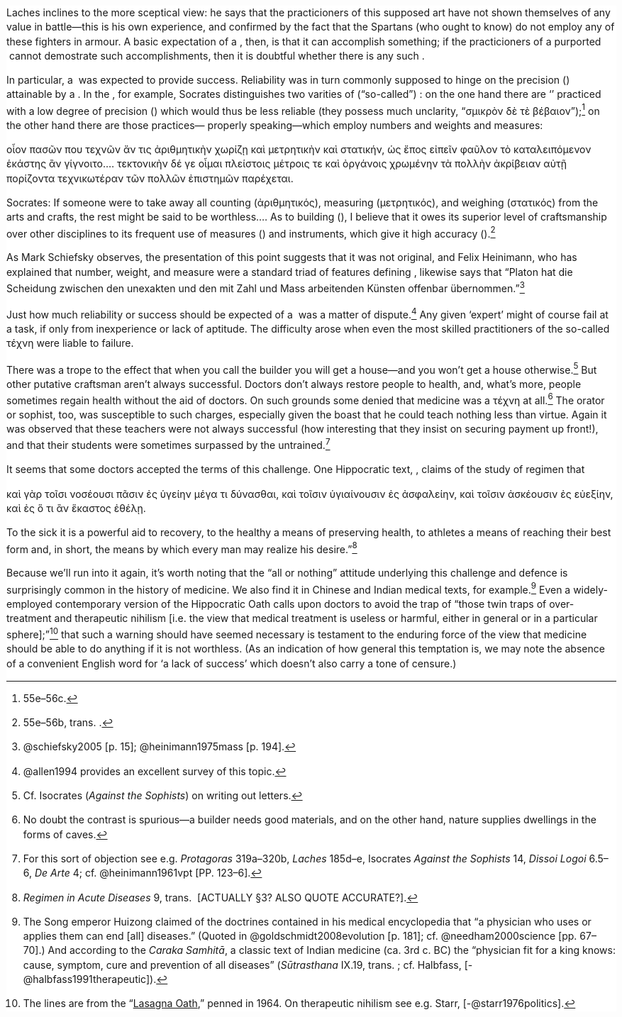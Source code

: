 Laches inclines to the more sceptical view: he says that the practicioners of this supposed art have not shown themselves of any value in battle—this is his own experience, and confirmed by the fact that the Spartans (who ought to know) do not employ any of these fighters in armour. A basic expectation of a , then, is that it can accomplish something; if the practicioners of a purported  cannot demostrate such accomplishments, then it is doubtful whether there is any such .

In particular, a  was expected to provide success. Reliability was in turn commonly supposed to hinge on the precision () attainable by a . In the , for example, Socrates distinguishes two varities of (“so-called”) : on the one hand there are ‘’ practiced with a low degree of precision () which would thus be less reliable (they possess much unclarity, “σμικρὸν δὲ τὲ βέβαιον”);[^20] on the other hand there are those practices— properly speaking—which employ numbers and weights and measures:

οἷον πασῶν που τεχνῶν ἄν τις ἀριθμητικὴν χωρίζῃ καὶ μετρητικὴν καὶ στατικήν, ὡς ἔπος εἰπεῖν φαῦλον τὸ καταλειπόμενον ἑκάστης ἂν γίγνοιτο.… τεκτονικὴν δέ γε οἶμαι πλείστοις μέτροις τε καὶ ὀργάνοις χρωμένην τὰ πολλὴν ἀκρίβειαν αὐτῇ πορίζοντα τεχνικωτέραν τῶν πολλῶν ἐπιστημῶν παρέχεται.

Socrates: If someone were to take away all counting (ἀριθμητικός), measuring (μετρητικός), and weighing (στατικός) from the arts and crafts, the rest might be said to be worthless.… As to building (), I believe that it owes its superior level of craftsmanship over other disciplines to its frequent use of measures () and instruments, which give it high accuracy ().[^21]

As Mark Schiefsky observes, the presentation of this point suggests that it was not original, and Felix Heinimann, who has explained that number, weight, and measure were a standard triad of features defining , likewise says that “Platon hat die Scheidung zwischen den unexakten und den mit Zahl und Mass arbeitenden Künsten offenbar übernommen.”[^22]

Just how much reliability or success should be expected of a  was a matter of dispute.[^23] Any given ‘expert’ might of course fail at a task, if only from inexperience or lack of aptitude. The difficulty arose when even the most skilled practitioners of the so-called τέχνη were liable to failure.

There was a trope to the effect that when you call the builder you will get a house—and you won’t get a house otherwise.[^24] But other putative craftsman aren’t always successful. Doctors don’t always restore people to health, and, what’s more, people sometimes regain health without the aid of doctors. On such grounds some denied that medicine was a τέχνη at all.[^25] The orator or sophist, too, was susceptible to such charges, especially given the boast that he could teach nothing less than virtue. Again it was observed that these teachers were not always successful (how interesting that they insist on securing payment up front!), and that their students were sometimes surpassed by the untrained.[^26]

It seems that some doctors accepted the terms of this challenge. One Hippocratic text, , claims of the study of regimen that

καὶ γὰρ τοῖσι νοσέουσι πᾶσιν ἐς ὑγείην μέγα τι δύνασθαι, καὶ τοῖσιν ὑγιαίνουσιν ἐς ἀσφαλείην, καὶ τοῖσιν ἀσκέουσιν ἐς εὐεξίην, καὶ ἐς ὅ τι ἂν ἕκαστος ἐθέλῃ.

To the sick it is a powerful aid to recovery, to the healthy a means of preserving health, to athletes a means of reaching their best form and, in short, the means by which every man may realize his desire.”[^27]

Because we’ll run into it again, it’s worth noting that the “all or nothing” attitude underlying this challenge and defence is surprisingly common in the history of medicine. We also find it in Chinese and Indian medical texts, for example.[^28] Even a widely-employed contemporary version of the Hippocratic Oath calls upon doctors to avoid the trap of “those twin traps of over-treatment and therapeutic nihilism [i.e. the view that medical treatment is useless or harmful, either in general or in a particular sphere];”[^29] that such a warning should have seemed necessary is testament to the enduring force of the view that medicine should be able to do anything if it is not worthless. (As an indication of how general this temptation is, we may note the absence of a convenient English word for ‘a lack of success’ which doesn’t also carry a tone of censure.)


[^1]: Robert Audi, in his introduction to @huemer2002ecr [p. 1].
[^2]: *Memorabilia* I.i.37 [CORRECT? OR I.ii.37?], trans. .
[^3]: By “earlier dialogues,” I mean the *Apology, Charmides, Crito, Euthydemus, Euthyphro, Gorgias, Hippias Major, Hippias Minor, Ion, Laches, Lysis,* and *Protagoras*; I also draw on the *Meno* and *Republic* I.[dialogues] (I do not mean to suggest that similar examples are not also prominent in later dialogues, but those are not my focus.)
[^4]: *Gorgias* 491a, trans. .
[^5]: 165b–c.
[^6]: When I speak of a ‘Socratic conception of knowledge,’ I mean a conception of knowledge distinctive of the Socrates in the Platonic dialogues mentioned in n. [dialogues] above. I say ‘conception’ rather than ‘theory,’ because, first, we see Socrates deploying an understanding of knowledge rather than setting out an account of it, and, second, because Socrates expresses doubts (or serious puzzlement) about how to understand knowledge. Nor do I insist that these dialogues are perfectly consistent. On the other hand, I do mean to suggest more than merely that these dialogues manifest a conception of knowledge in the same way that everybody manifests some conception of knowledge. What Socrates says reflects deliberate consideration of the topic—of the formal features of , for example.
[^7]: @irwin1995pse [70].
[^8]: I won’t claim that Socrates’ conception of τέχνη (or of knowledge generally) is totally unique in the history of philosophy—his τέχνη-oriented approach to epistemology had a good deal of influence in the ancient world, not least in Plato’s case. But his conception of τέχνη is different enough from that of Plato, Aristotle, and various of his contemporaries, and in sufficiently significant ways (philosophically and interpretatively), that we need to consider it in its own right if we are to understand him correctly.
[^9]: @vlastos1991socrates [p. 41].
[^10]: A few scholars have recently taken more of an interest in the Socratic conception of τέχνη in its own right, and as a matter of *epistemology* rather than just ethics—most notably Paul @woodruff1990pse and Angela @asmith1998. A useful discussion with more attention to the contemporary views about τέχνη may be found in @reeve1989sita [37–45], though Reeve’s discussion generally gives the (in my view mistaken) impression that there was a single going view of , albeit one which underwent some development.
[^11]: @benson2000swm [pp. 211–212].
[^12]: Cf. @allen1989dpe [p. 326].
[^13]: 531a–35a.
[^14]: 285d–286a: “I forgot you had the art of memory. So I understand: the Spartans enjoy you, predictably, because you know a lot of things, and they use you the way children use old ladies, to tell stories for pleasure.” If the bit about children and old ladies doesn’t give it away, we will see in §[distinct] that doing things from memory with the aim of pleasing is for Socrates the opposite of acting out of knowledge.
[^15]: @berndt1985ramanujan [p. 6].
[^16]: Thus @chaitin2007less.
[^17]: See §[distinct] below.
[^18]: See for instance Isocrates’ *Against the Sophists* on oratory and the Hippocratic *De Arte* on medicine.
[^19]: 182d–e. Neither Laches nor Nicias actually uses the word ‘τέχνη’ when speaking of fighting in armour; rather they refer to it as a (possible)  (as here) or ἐπιστήμη. But ‘ἐπιστήμη,’ as noted, is a frequent synonym for ‘τέχνη’ in the early dialogues, and Socrates is treating ‘’ as implying a τέχνη at 185e, and when he begins speaking of ‘τέχνη’ back at 185a, Nicias assumes that the τέχνη in question would be fighting in armour (185c).
[^20]: 55e–56c.
[^21]: 55e–56b, trans. .
[^22]: @schiefsky2005 [p. 15]; @heinimann1975mass [p. 194].
[^23]: @allen1994 provides an excellent survey of this topic.
[^24]: Cf. Isocrates (*Against the Sophists*) on writing out letters.
[^25]: No doubt the contrast is spurious—a builder needs good materials, and on the other hand, nature supplies dwellings in the forms of caves.
[^26]: For this sort of objection see e.g. *Protagoras* 319a–320b, *Laches* 185d–e, Isocrates *Against the Sophists* 14, *Dissoi Logoi* 6.5–6, *De Arte* 4; cf. @heinimann1961vpt [PP. 123–6].
[^27]: *Regimen in Acute Diseases* 9, trans.  [ACTUALLY §3? ALSO QUOTE ACCURATE?].
[^28]: The Song emperor Huizong claimed of the doctrines contained in his medical encyclopedia that “a physician who uses or applies them can end [all] diseases.” (Quoted in @goldschmidt2008evolution [p. 181]; cf. @needham2000science [pp. 67–70].) And according to the *Caraka Samhitā*, a classic text of Indian medicine (ca. 3rd c. BC) the “physician fit for a king knows: cause, symptom, cure and prevention of all diseases” (*Sūtrasthana* IX.19, trans. ; cf. Halbfass, [-@halbfass1991therapeutic]).
[^29]: The lines are from the “[Lasagna Oath](http://www.pbs.org/wgbh/nova/doctors/oath_modern.html),” penned in 1964. On therapeutic nihilism see e.g. Starr, [-@starr1976politics].
[^30]: *Gorgias* 448c, *Euthydemus* 279ff., *De Arte* 4–7, *VM* 1, 12, *Places in Man* 41, 44, 46, Xenophon *Memorabilia* III.ix.14–15; cf. @vlastos1946eap [54–6], @heinimann1961vpt [108, 123–4], @allen1994.
[^31]: As for the fact that some people get better without a doctor, that may be credited to their doing what the doctor *would* have recommended (*De Arte* 5–6).
[^32]: 11.
[^33]: @allen1994 [p. 85].
[^34]: III, trans. .
[^35]: 7, 11.
[^36]: *Republic* II, 360e–361a, trans. . Cf. also *Prognosis* 1.
[^37]: *Briefe aus Lambarene 1924–1927*, quoted by @horstmanshoff1990ancient [p. 181].
[^38]: @holden1977needs.
[^39]: 9.3–4, trans. ; On precision in the see @schiefsky2005 [app. 2].
[^40]: I.3.
[^41]: II.2.
[^42]: Cf. *Top*. 1.3 (101b5–10), *Rhet.* 1355b10–11, 25–6. On the notion of a  στοχαστική see @allen1994 [pp. 88 ff.].
[^43]: *Supp. De Anima* 160.1 ff.
[^44]: 20.1.
[^45]: 20.2.
[^46]: 20.3.
[^47]: @schiefsky2005 [p. 357]. Schiefsky argues for a late 5th-century dating of the *VM* (pp. 63–4).
[^48]: 448c; cf. 462a.
[^49]: 501a.
[^50]: 500e–501a.
[^51]: cf. *VM* 20: doctors know “what the human being is in relation to foods and drinks, and what it is in relation to other practices, and what will be the effect of each thing on each individual.” @dodds1959pg and @irwin1979pg think the use of ‘προσφέρειν’ at 465a suggests Plato had medicine in mind there too, which is perhaps borne out by 501a.
[^52]: Cf. also 459c–e, 464a–465d, and 500a–b.
[^53]: 464a, cf. @irwin1979pg 500e–501a *ad loc*, and *Laches* 189e–190a.
[^54]: Cf. @moss2006pai on the relationship between pleasure and illusion in Plato.
[^55]: As @schiefsky2005 [pp. 346–8] points out.
[^56]: *Metaphysics* 981a.
[^57]: 1, trans. .
[^58]: 5.
[^59]: 5.
[^60]: On ‘systematicity’ see also @woodruff1990pse [71–2] and @asmith1998 [135–6].
[^61]: This conclusion accords with recent assessments of @schiefsky2005 [p. 356] and @allen1994.
[^62]: cf. Allen pp. 85–6.
[^63]: At *Protagoras* 344c–d, Socrates says misfortune () might incapacitate a craftsman but not an ordinary person (who has no τέχνη to start with). Here misfortune interferes with τέχνη, but by destroying it, not by preventing it from attaining its goals.
[^64]: “Wisdom makes men fortunate in every case [of τέχνη], since I don’t suppose that she would ever make any sort of mistake but must necessarily do right and be lucky—otherwise she would no longer be wisdom.” (trans. .)
[^65]: Cf.  XIV: “that medicine has plentiful reasoning in itself to justify its treatment, and that it would rightly refuse to undertake obstinate cases, or under-taking them would do so without making a mistake [i.e. it succeeds in what it undertakes], is shown both by the present essay and by the expositions of those versed in the art.”
[^66]: 269d, trans. .
[^67]: As is the case throughout book I, but also elsewhere: for example at 428b–29a and 438c–e.
[^69]: On pleasure as a trope for practical illusion in Plato, see @moss2006pai.
[^70]: In a sense Socrates refutes the idea that knowledge is weak *twice*. If you think of knowledge in terms of knowing the right thing to do on a given occasion, then the refutation does consist in showing that akrasia is impossible. But if we think of knowledge in terms of τέχνη, then the refutation is completed only later with the τέχνη of measurement.
[^71]: *Protagoras* 356d, trans. .
[^72]: 459a–b. Cf. also *Hippias Minor* 372d–e, *Euthyphro* 11b–c, *Meno* 97c–98b.
[^73]: Thus Terence @penner1997ssk is right to insist that the “knowledge is strong” thesis is not implied by the denial of . The denial of  is rather required to ensure we do as knowledge directs. Knowledge is strong because it ensures that you *think the right way*; *then* the denial of  takes over. Cf. also @allen1960sp, pp. 257–8 and n. 6.
[^74]: trans. , with ‘craft’ substituted for his ‘profession.’ Cf. *Hippias Minor* 265–7.
[^75]: A similar observation is made by @benson2000swm [pp. 205–11], who distinguishes between Scoratic knowledge as a  and as a state brought about by such a ; cf. also @brickhouse1994pss [p. 37] on the early dialogues and @smith2000power on the .
[^76]: Smith [CITE] also observes the importance of distinguishing a putative Socratic interest in propositional knowledge from a Socratic interest in knowledge expressible in propositions.
[^77]: @goldman2001experts [p. 92].
[^78]: Ibid. pp. 91–2.
[^79]: I ignore [EG HUMAN KNOWLEDGE STUFF; NOT OF ANY OBVIOUS PHIL SIGNIFICANCE].
[^80]: @asmith1998 [p. XX].
[^81]: [CITE; TRANS]
[^82]: I do not claim that Smith herself means to deny any of this.
[^83]: 98a, trans. .
[^84]: 82b ff. [CITE NEHAMAS?]
[^85]: *Hippias Minor* 372d–e, *Euthyphro* 11b–c, CHECK THESE; ADD MORE; EG GORGIAS WITH PEOPLE GETTING CONVINCED.
[^86]: Cf. @asmith1998 [p. 132]: “Socrates… expects an expert to be able to give an account of his field of expertise, its methods and its aims. But… it would be a mistake to assume from this that Socrates conceives of expertise as merely the accumulated knowledge of a vast number of propositions in a given domain.”
[^87]: @woodruff1987eka [p. 79], his emphasis. Cf. @woodruff1990pse [@sep-plato-ethics-shorter]. [CHECK THESE]
[^88]: @woodruff1987eka [n. 4].
[^89]: Thus Smith p. 149. Though some dialogues, e.g. *Charmides*, have the character more of a shared investigation, so that it is an idea rather than a purported expert that is being tested.
[^90]: Smith p. 148.
[^91]: Cf. @asmith1998 [153].
[^92]: *Charmides* 159a; Socrates here employs ‘,’ but with Lyons I believe languages are not thought of as .
[^93]: BENSON CATALOGUE; WOLFSDORF CATALOGUE
[^94]: 479d [TRANS?]; VLASTOS CITE.
[^95]: *Apology* 19e–20c, [COMPLETE]; cf. [ MORE CITES? *Laches* 186a–c; 71d]
[^96]: WOODRUFF CATALOGUE
[^97]: *Meno* 71a–b, *Hippias Minor* 304d–e [CITES]. FIX THIS: Whether Socrates in fact thinks that knowledge of what a thing is is necessary and/or sufficient for knowledge of its qualities or bearers, and how these theses should be understood, has attracted much controversy, mostly under the heading of “the priority of definition.” A review of construals of, and of evidence for and against, these theses may be found in @benson2000swm [chs. 6 & 7].
[^98]: @wolfsdorf2004socrates [p. 84] considers thirty-two passages in which Socrates has been said to avow knowledge, and counts “six sincere avowals of ethical knowledge” (Euthydemus 296e–297a; Gorgias 521c–d; Protagoras 310d; Apology 22c9–d3 and 29a4–b9; Laches 190b–c).) Among those he excludes are five of the six passages that @vlastos1985sdk [73] had offered as illustrating that “Socrates is himself convinced that he has found what he has been looking for: knowledge of moral truth.” The one he admits is 29b, which itself is more exhortation than substantive claim.
[^99]: @irwin1977pmt [p. XX]; cf. @irwin1995pse [pp. 28–9].
[^100]: @kraut1984sas [p. XX].
[^101]: Robert Audi, in his introduction to @huemer2002ecr [p. 1].
[^102]: @audi2003eci [pp. 134–5], his emphasis.
[^103]: For instance @brickhouse1994pss [esp. p. 36] say that Socrates disavows systematically reliable knowledge of whole domains, but that this is compatible with having knowledge of specific facts, to any degree of certainty or stability, within those domains. (I would say: Socrates has no craft—at least not of a moral sort—but this does not mean that he doesn’t know particular facts which would fall within the purview of some craft.) But this approach leads them to deny that, on the Socratic view, knowledge of definitions is necessary for knowledge of specific facts (p. 45). But you could perfectly well still say exactly that, once you have distinguished different forms of knowledge.
[^104]: Benson p. 237. Though he speaks of understanding rather than τέχνη.
[^105]: As @woodruff1990pse [p. 77] points out.
[^106]: See Brickhouse and Smith pp. 39–41 for some possibilities (including these two).
[^107]: For the same reason, Benson is wrong to suggest that expressions of knowledge which fall outside his expertise sense are “loose” or “in the manner of the vulgar” (pp. 236, 238). He worries about cases where disavowals of definitional knowledge are juxtaposed closely with avowals of non-expert knowledge. (He appears—from p. 236 with n. 34—to be thinking of *Apology* 29a–b and 37b, and to a lesser extent of *Euthydemus* 296e–297a and *Hippias Minor* 304e.) He concludes that “we can either take these passages as evidence for another sense of knowledge that Socrates periodically makes use of—although not nearly so frequently as we have been led to suppose—or we can take them as misstatements made in the heat of the moment or in the manner of the vulgar. In either case the account of Socratic knowledge offered in this examination escapes unscathed” (p. 238).
[^108]: Ibid. p 80
[^109]: Smith p. 131.
[^110]: Smith p. 152.
[^111]: Smith p. [XX]; for a similar conclusion without the focus on , see @penner1992sae [pp. XX]: QUOTE.
[^112]: Ibid. n. 56; cf. NEHAMAS, REEVE.
[^113]: @woodruff1990pse [p. 77]. Benson, though treating Socratic knowledge as understanding rather than , also points out that any further conception of knowledge attributed to Socrates’ on the basis of apparently exception avowals of knowledge would have to be “characterized almost entirely in negative terms.” He rightly sees this a reason for discounting the epistemological significance of those avowals, [BUT STILL TOO WORRIED; p. 237].
[^114]: [BENSON 38]
[^115]: SANTAS CITE
[^116]: Penner p. 147
[^117]: Smith p. 147.
[^118]: So @robinson1950definition [pp. 113-14]: “If we describe [the What-is-X? question], as I have so far refrained from doing, by means of such words as ’definition’ and ’example,’ if we extract from it explicit rules and principles of definition, we pass to a stage of abstraction higher than the dialogues themselves display. We can, indeed, pick out an occasional word to be appropriately translated by ‘example’ or ‘definition,’ and we can easily formulate, from Socrates instructions to his hearers, rules resembling those in a modern textbook; but that is only to say that each level of abstraction is near to the next! The actual picture in the dialogues is not more but less abstract than the picture here given; for Socrates does not use the letter X; he never gives the function but one of it’s arguments.”
[^119]: Socrates is as happy with expressions of the form “know X” as “know what X is”—he thinks of knowledge as much in terms of acquaintance or perception as in terms of anything linguistic. See e.g. *Charmides* 159a, *Euthyphro* 6e, *Gorgias* 503e.
[^120]: See, for example, *Laches* 190a–c and *Gorgias* 503d–e. Indeed a phrase like “knowing X” can simply be used synecdochally to characterize a τέχνη as a whole by reference to its proper object—thus medicine is the “knowledge of health,” or the “knowledge of health and disease” (e.g. *Charmides* 165c, *Gorgias* []).
[^121]: Cf. *Euthyphro* 6e, where piety is a  or model one may look to.
[^122]: At 352b–d Socrates and Protagoras employ ‘ἐπιστήμη,’ ‘,’ ‘,’ and ‘.’
[^123]: @lyons1972ssa, chapter 7. Lyons’ discussion concerns the Platonic corpus as a whole.
[^124]: Lyons pp. 179, 199 ff.
[^125]: Lyons pp. 160 ff. *Charmides* 159a may be an exception—Socrates observes that Charmides knows Greek, employing ‘,’ but, on the evidence of the *Protagoras*, I don’t not think Socrates would speak of a τέχνη of Greek; Lyons’ conclusion is the same (pp. 184–5, 221). Also, it is natural—but noteworthy—that, given the close connection between  and τέχνη, Socrates never claims to know things in a propositional sense with , although he makes such avowals with .
[^126]: 356c–d.
[^127]: 352c–d.
[^128]: 540e; Lyons, pp. 188–198.
[^129]: Cf. ([-@allen1989dpe p. 326]).
[^130]: Even Aristotle makes somewhat disparaging remarks about history, on account of its dealing only with particular facts: *Poetics* 1451a36–b11.
[^131]: For example at the start of *NE* VI.3: “ἔστω δὴ οἷς ἀληθεύει ἡ ψυχὴ τῷ καταφάναι ἢ ἀποφάναι, πέντε τὸν ἀριθμόν: ταῦτα δ᾽ ἐστὶ τέχνη ἐπιστήμη φρόνησις σοφία νοῦς.”
[^132]: 12, trans. .
[^133]: It is sometimes claimed that Socrates (or Plato) was gesturing in some way towards a different model of knowledge. So for example @roochnik1996aaw [p. 6] says that “Plato rejects techne as a model of moral knowledge,” and that he juxtaposes τέχνη and virtue precisely in order to show how poor a model τέχνη provides APPLIES TO SOCRATES?. BUT THAT’S WIERD.